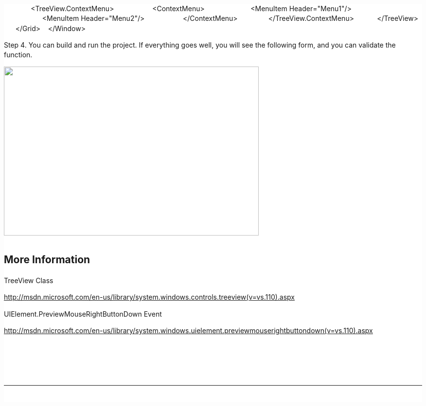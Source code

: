 &nbsp;
&nbsp;&nbsp;&nbsp;&nbsp;&nbsp;&nbsp;&nbsp;&nbsp;&nbsp;&nbsp;&nbsp;&nbsp;<span class="xaml__tag_start">&lt;TreeView</span>.ContextMenu<span class="xaml__tag_start">&gt;&nbsp;
</span>&nbsp;
&nbsp;&nbsp;&nbsp;&nbsp;&nbsp;&nbsp;&nbsp;&nbsp;&nbsp;&nbsp;&nbsp;&nbsp;&nbsp;&nbsp;&nbsp;&nbsp;<span class="xaml__tag_start">&lt;ContextMenu</span><span class="xaml__tag_start">&gt;&nbsp;
</span>&nbsp;
&nbsp;&nbsp;&nbsp;&nbsp;&nbsp;&nbsp;&nbsp;&nbsp;&nbsp;&nbsp;&nbsp;&nbsp;&nbsp;&nbsp;&nbsp;&nbsp;&nbsp;&nbsp;&nbsp;&nbsp;<span class="xaml__tag_start">&lt;MenuItem</span>&nbsp;<span class="xaml__attr_name">Header</span>=<span class="xaml__attr_value">&quot;Menu1&quot;</span><span class="xaml__tag_start">/&gt;</span>&nbsp;
&nbsp;
&nbsp;&nbsp;&nbsp;&nbsp;&nbsp;&nbsp;&nbsp;&nbsp;&nbsp;&nbsp;&nbsp;&nbsp;&nbsp;&nbsp;&nbsp;&nbsp;&nbsp;&nbsp;&nbsp;&nbsp;<span class="xaml__tag_start">&lt;MenuItem</span>&nbsp;<span class="xaml__attr_name">Header</span>=<span class="xaml__attr_value">&quot;Menu2&quot;</span><span class="xaml__tag_start">/&gt;</span>&nbsp;
&nbsp;
&nbsp;&nbsp;&nbsp;&nbsp;&nbsp;&nbsp;&nbsp;&nbsp;&nbsp;&nbsp;&nbsp;&nbsp;&nbsp;&nbsp;&nbsp;&nbsp;<span class="xaml__tag_end">&lt;/ContextMenu&gt;</span>&nbsp;
&nbsp;
&nbsp;&nbsp;&nbsp;&nbsp;&nbsp;&nbsp;&nbsp;&nbsp;&nbsp;&nbsp;&nbsp;&nbsp;&lt;/TreeView.ContextMenu&gt;&nbsp;
&nbsp;
&nbsp;&nbsp;&nbsp;&nbsp;&nbsp;&nbsp;&nbsp;&nbsp;<span class="xaml__tag_end">&lt;/TreeView&gt;</span>&nbsp;
&nbsp;
&nbsp;&nbsp;&nbsp;&nbsp;<span class="xaml__tag_end">&lt;/Grid&gt;</span>&nbsp;
&nbsp;
<span class="xaml__tag_end">&lt;/Window&gt;</span></pre>
</div>
</div>
</div>
<div class="endscriptcode"></div>
<p>Step 4. You can build and run the project. If everything goes well, you will see the following form, and you can validate the function.</p>
<p><img id="132012" src="https://i1.code.msdn.s-msft.com/how-to-select-an-item-in-a-f8d71da6/image/file/132012/1/1.png" alt="" width="524" height="348"></p>
<h2>More Information</h2>
<p>TreeView Class</p>
<p><a href="http://msdn.microsoft.com/en-us/library/system.windows.controls.treeview(v=vs.110).aspx">http://msdn.microsoft.com/en-us/library/system.windows.controls.treeview(v=vs.110).aspx</a></p>
<p>UIElement.PreviewMouseRightButtonDown Event</p>
<p><a href="http://msdn.microsoft.com/en-us/library/system.windows.uielement.previewmouserightbuttondown(v=vs.110).aspx">http://msdn.microsoft.com/en-us/library/system.windows.uielement.previewmouserightbuttondown(v=vs.110).aspx</a></p>
<p>&nbsp;</p>
<p>&nbsp;</p>
<p style="line-height:0.6pt; color:white">Microsoft All-In-One Code Framework is a free, centralized code sample library driven by developers' real-world pains and needs. The goal is to provide customer-driven code samples for all Microsoft development technologies,
 and reduce developers' efforts in solving typical programming tasks. Our team listens to developers&rsquo; pains in the MSDN forums, social media and various DEV communities. We write code samples based on developers&rsquo; frequently asked programming tasks,
 and allow developers to download them with a short sample publishing cycle. Additionally, we offer a free code sample request service. It is a proactive way for our developer community to obtain code samples directly from Microsoft.</p>
<hr>
<div><a href="http://go.microsoft.com/?linkid=9759640" style="margin-top:3px"><img src="http://bit.ly/onecodelogo" alt="">
</a></div>

